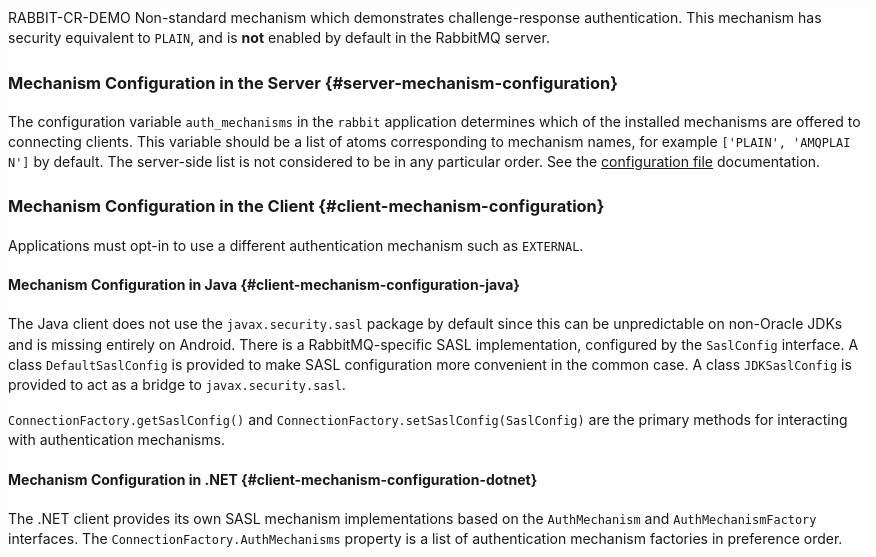   <tr>
    <td>RABBIT-CR-DEMO</td>
    <td>Non-standard mechanism which demonstrates
    challenge-response authentication. This mechanism has
    security equivalent to <code>PLAIN</code>, and
    is <strong>not</strong> enabled by default in the RabbitMQ server.</td>
  </tr>
</table>

### Mechanism Configuration in the Server {#server-mechanism-configuration}

The configuration variable <code>auth_mechanisms</code> in
the <code>rabbit</code> application determines which of the
installed mechanisms are offered to connecting clients. This
variable should be a list of atoms corresponding to
mechanism names, for example
<code>['PLAIN', 'AMQPLAIN']</code> by default. The server-side list is not
considered to be in any particular order. See the
[configuration file](./configure#configuration-files)
documentation.


### Mechanism Configuration in the Client {#client-mechanism-configuration}

Applications must opt-in to use a different authentication mechanism
such as <code>EXTERNAL</code>.

#### Mechanism Configuration in Java {#client-mechanism-configuration-java}

The Java client does not use
the <code>javax.security.sasl</code> package by default
since this can be unpredictable on non-Oracle JDKs and is
missing entirely on Android. There is a RabbitMQ-specific
SASL implementation, configured by
the <code>SaslConfig</code> interface. A
class <code>DefaultSaslConfig</code> is provided to make
SASL configuration more convenient in the common case. A
class <code>JDKSaslConfig</code> is provided to act as a
bridge to <code>javax.security.sasl</code>.

<code>ConnectionFactory.getSaslConfig()</code>
and <code>ConnectionFactory.setSaslConfig(SaslConfig)</code>
are the primary methods for interacting with authentication mechanisms.

#### Mechanism Configuration in .NET {#client-mechanism-configuration-dotnet}

The .NET client provides its own SASL mechanism
implementations based on the <code>AuthMechanism</code>
and <code>AuthMechanismFactory</code>
interfaces. The <code>ConnectionFactory.AuthMechanisms</code>
property is a list of authentication mechanism factories in
preference order.
